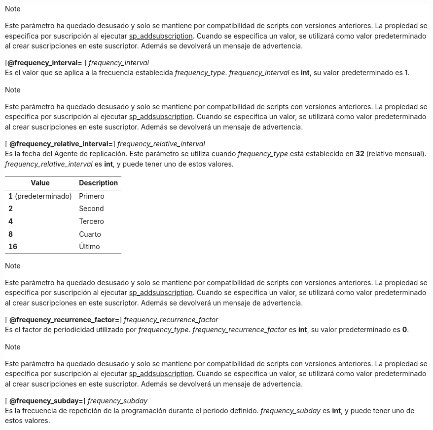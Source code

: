 > [!NOTE]  
>  Este parámetro ha quedado desusado y solo se mantiene por compatibilidad de scripts con versiones anteriores. La propiedad se especifica por suscripción al ejecutar [sp_addsubscription](../../relational-databases/system-stored-procedures/sp-addsubscription-transact-sql.md). Cuando se especifica un valor, se utilizará como valor predeterminado al crear suscripciones en este suscriptor. Además se devolverá un mensaje de advertencia.  
  
 [**@frequency_interval=** ] *frequency_interval*  
 Es el valor que se aplica a la frecuencia establecida *frequency_type*. *frequency_interval* es **int**, su valor predeterminado es 1.  
  
> [!NOTE]  
>  Este parámetro ha quedado desusado y solo se mantiene por compatibilidad de scripts con versiones anteriores. La propiedad se especifica por suscripción al ejecutar [sp_addsubscription](../../relational-databases/system-stored-procedures/sp-addsubscription-transact-sql.md). Cuando se especifica un valor, se utilizará como valor predeterminado al crear suscripciones en este suscriptor. Además se devolverá un mensaje de advertencia.  
  
 [  **@frequency_relative_interval=**] *frequency_relative_interval*  
 Es la fecha del Agente de replicación. Este parámetro se utiliza cuando *frequency_type* está establecido en **32** (relativo mensual). *frequency_relative_interval* es **int**, y puede tener uno de estos valores.  
  
|Value|Description|  
|-----------|-----------------|  
|**1** (predeterminado)|Primero|  
|**2**|Second|  
|**4**|Tercero|  
|**8**|Cuarto|  
|**16**|Último|  
  
> [!NOTE]  
>  Este parámetro ha quedado desusado y solo se mantiene por compatibilidad de scripts con versiones anteriores. La propiedad se especifica por suscripción al ejecutar [sp_addsubscription](../../relational-databases/system-stored-procedures/sp-addsubscription-transact-sql.md). Cuando se especifica un valor, se utilizará como valor predeterminado al crear suscripciones en este suscriptor. Además se devolverá un mensaje de advertencia.  
  
 [  **@frequency_recurrence_factor=**] *frequency_recurrence_factor*  
 Es el factor de periodicidad utilizado por *frequency_type*. *frequency_recurrence_factor* es **int**, su valor predeterminado es **0**.  
  
> [!NOTE]  
>  Este parámetro ha quedado desusado y solo se mantiene por compatibilidad de scripts con versiones anteriores. La propiedad se especifica por suscripción al ejecutar [sp_addsubscription](../../relational-databases/system-stored-procedures/sp-addsubscription-transact-sql.md). Cuando se especifica un valor, se utilizará como valor predeterminado al crear suscripciones en este suscriptor. Además se devolverá un mensaje de advertencia.  
  
 [  **@frequency_subday=**] *frequency_subday*  
 Es la frecuencia de repetición de la programación durante el periodo definido. *frequency_subday* es **int**, y puede tener uno de estos valores.  
  